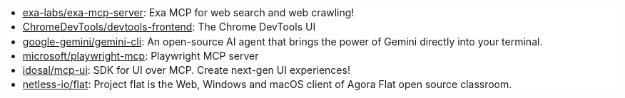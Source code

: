 * [exa-labs/exa-mcp-server](https://github.com/exa-labs/exa-mcp-server): Exa MCP for web search and web crawling!
* [ChromeDevTools/devtools-frontend](https://github.com/ChromeDevTools/devtools-frontend): The Chrome DevTools UI
* [google-gemini/gemini-cli](https://github.com/google-gemini/gemini-cli): An open-source AI agent that brings the power of Gemini directly into your terminal.
* [microsoft/playwright-mcp](https://github.com/microsoft/playwright-mcp): Playwright MCP server
* [idosal/mcp-ui](https://github.com/idosal/mcp-ui): SDK for UI over MCP. Create next-gen UI experiences!
* [netless-io/flat](https://github.com/netless-io/flat): Project flat is the Web, Windows and macOS client of Agora Flat open source classroom.
